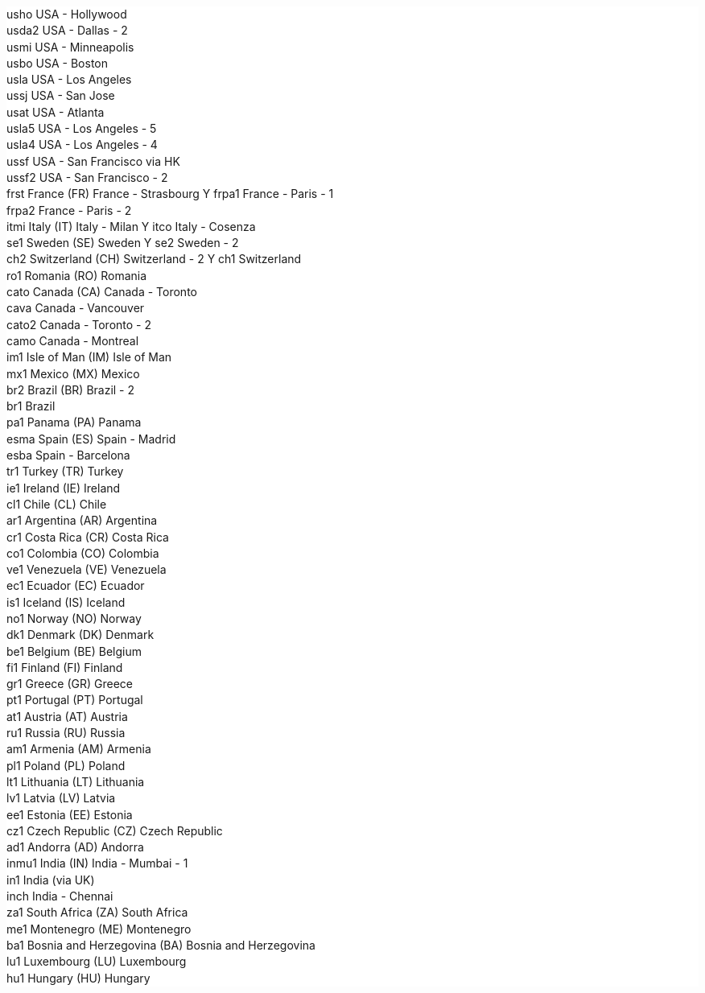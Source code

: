 usho						USA - Hollywood			
usda2						USA - Dallas - 2		
usmi						USA - Minneapolis		
usbo						USA - Boston			
usla						USA - Los Angeles		
ussj						USA - San Jose			
usat						USA - Atlanta			
usla5						USA - Los Angeles - 5		
usla4						USA - Los Angeles - 4		
ussf						USA - San Francisco via HK	
ussf2						USA - San Francisco - 2		
frst	France (FR)				France - Strasbourg		Y
frpa1						France - Paris - 1		
frpa2						France - Paris - 2		
itmi	Italy (IT)				Italy - Milan			Y
itco						Italy - Cosenza			
se1	Sweden (SE)				Sweden				Y
se2						Sweden - 2			
ch2	Switzerland (CH)			Switzerland - 2			Y
ch1						Switzerland			
ro1	Romania (RO)				Romania				
cato	Canada (CA)				Canada - Toronto		
cava						Canada - Vancouver		
cato2						Canada - Toronto - 2		
camo						Canada - Montreal		
im1	Isle of Man (IM)			Isle of Man			
mx1	Mexico (MX)				Mexico				
br2	Brazil (BR)				Brazil - 2			
br1						Brazil				
pa1	Panama (PA)				Panama				
esma	Spain (ES)				Spain - Madrid			
esba						Spain - Barcelona		
tr1	Turkey (TR)				Turkey				
ie1	Ireland (IE)				Ireland				
cl1	Chile (CL)				Chile				
ar1	Argentina (AR)				Argentina			
cr1	Costa Rica (CR)				Costa Rica			
co1	Colombia (CO)				Colombia			
ve1	Venezuela (VE)				Venezuela			
ec1	Ecuador (EC)				Ecuador				
is1	Iceland (IS)				Iceland				
no1	Norway (NO)				Norway				
dk1	Denmark (DK)				Denmark				
be1	Belgium (BE)				Belgium				
fi1	Finland (FI)				Finland				
gr1	Greece (GR)				Greece				
pt1	Portugal (PT)				Portugal			
at1	Austria (AT)				Austria				
ru1	Russia (RU)				Russia				
am1	Armenia (AM)				Armenia				
pl1	Poland (PL)				Poland				
lt1	Lithuania (LT)				Lithuania			
lv1	Latvia (LV)				Latvia				
ee1	Estonia (EE)				Estonia				
cz1	Czech Republic (CZ)			Czech Republic			
ad1	Andorra (AD)				Andorra				
inmu1	India (IN)				India - Mumbai - 1		
in1						India (via UK)			
inch						India - Chennai			
za1	South Africa (ZA)			South Africa			
me1	Montenegro (ME)				Montenegro			
ba1	Bosnia and Herzegovina (BA)		Bosnia and Herzegovina		
lu1	Luxembourg (LU)				Luxembourg			
hu1	Hungary (HU)				Hungary				